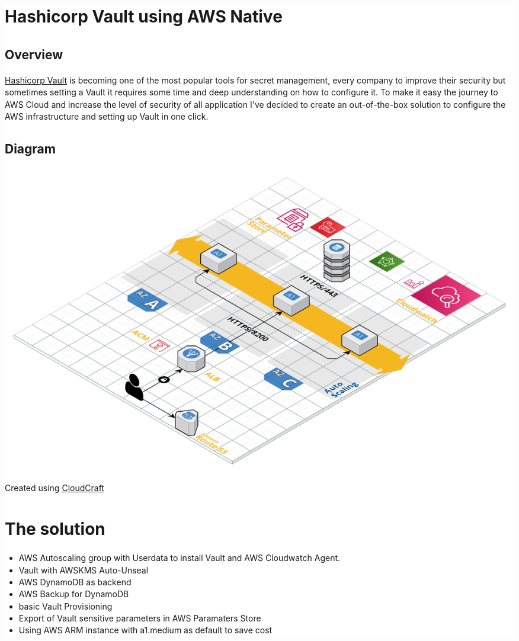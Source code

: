 # Hashicorp Vault using AWS Native

## Overview

[Hashicorp Vault](https://www.vaultproject.io/) is becoming one of the most popular tools for secret management, every company to improve their security but sometimes setting a Vault it requires some time and deep understanding on how to configure it. To make it easy the journey to AWS Cloud and increase the level of security of all application I've decided to create an out-of-the-box solution to configure the AWS infrastructure and setting up Vault in one click.

## Diagram

<p align="center">
  <img src="https://raw.githubusercontent.com/giuliocalzolari/terraform-aws-vault-dynamodb/master/diagram.png">
</p>

Created using [CloudCraft](https://app.cloudcraft.co/view/3763faa4-3c8e-4891-986c-b2d5a7dae7d7?key=OrI3ksrGOEl9PaMX42Kmag)

# The solution

- AWS Autoscaling group with Userdata to install Vault and AWS Cloudwatch Agent.
- Vault with AWSKMS Auto-Unseal
- AWS DynamoDB as backend
- AWS Backup for DynamoDB
- basic Vault Provisioning
- Export of Vault sensitive parameters in AWS Paramaters Store
- Using AWS ARM instance with a1.medium as default to save cost
